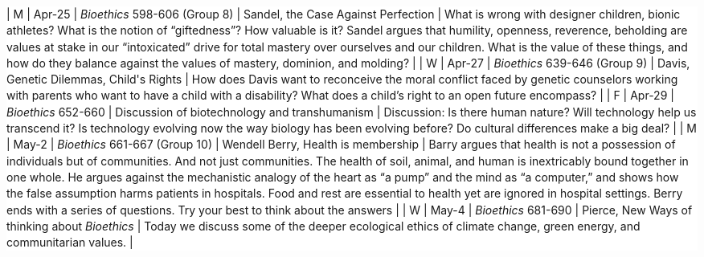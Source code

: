 | M   | Apr-25 | *Bioethics* 598-606 (Group 8)                | Sandel, the Case Against Perfection                                       | What is wrong with designer children, bionic athletes? What is the notion of “giftedness”? How valuable is it? Sandel argues that humility, openness, reverence, beholding are values at stake in our “intoxicated” drive for total mastery over ourselves and our children. What is the value of these things, and how do they balance against the values of mastery, dominion, and molding?                                                                                                                                                                                                                                                                                                                                                                                                                                                                                                                                                                             |
| W   | Apr-27 | *Bioethics* 639-646 (Group 9)                | Davis, Genetic Dilemmas, Child's Rights                                   | How does Davis want to reconceive the moral conflict faced by genetic counselors working with parents who want to have a child with a disability? What does a child’s right to an open future encompass?                                                                                                                                                                                                                                                                                                                                                                                                                                                                                                                                                                                                                                                                                                                                                                  |
| F   | Apr-29 | *Bioethics* 652-660                          | Discussion of biotechnology and transhumanism                             | Discussion: Is there human nature? Will technology help us transcend it? Is technology evolving now the way biology has been evolving before? Do cultural differences make a big deal?                                                                                                                                                                                                                                                                                                                                                                                                                                                                                                                                                                                                                                                                                                                                                                                    |
| M   | May-2  | *Bioethics* 661-667 (Group 10)               | Wendell Berry, Health is membership                                       | Barry argues that health is not a possession of individuals but of communities. And not just communities. The health of soil, animal, and human is inextricably bound together in one whole. He argues against the mechanistic analogy of the heart as “a pump” and the mind as “a computer,” and shows how the false assumption harms patients in hospitals. Food and rest are essential to health yet are ignored in hospital settings. Berry ends with a series of questions. Try your best to think about the answers                                                                                                                                                                                                                                                                                                                                                                                                                                                 |
| W   | May-4  | *Bioethics* 681-690                          | Pierce, New Ways of thinking about *Bioethics*                              | Today we discuss some of the deeper ecological ethics of climate change, green energy, and communitarian values.                                                                                                                                                                                                                                                                                                                                                                                                                                                                                                                                                                                                                                                                                                                                                                                                                                                          |